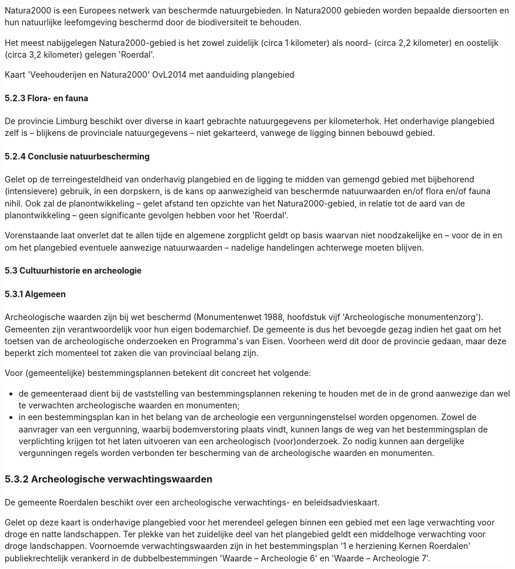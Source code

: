 <span id="page-30-4"></span>Natura2000 is een Europees netwerk van beschermde natuurgebieden. In Natura2000 gebieden worden bepaalde diersoorten en hun natuurlijke leefomgeving beschermd door de biodiversiteit te behouden.

Het meest nabijgelegen Natura2000-gebied is het zowel zuidelijk (circa 1 kilometer) als noord- (circa 2,2 kilometer) en oostelijk (circa 3,2 kilometer) gelegen 'Roerdal'.

Kaart 'Veehouderijen en Natura2000' OvL2014 met aanduiding plangebied

#### **5.2.3 Flora- en fauna**

<span id="page-31-0"></span>De provincie Limburg beschikt over diverse in kaart gebrachte natuurgegevens per kilometerhok. Het onderhavige plangebied zelf is – blijkens de provinciale natuurgegevens – niet gekarteerd, vanwege de ligging binnen bebouwd gebied.

#### **5.2.4 Conclusie natuurbescherming**

<span id="page-31-1"></span>Gelet op de terreingesteldheid van onderhavig plangebied en de ligging te midden van gemengd gebied met bijbehorend (intensievere) gebruik, ín een dorpskern, is de kans op aanwezigheid van beschermde natuurwaarden en/of flora en/of fauna nihil. Ook zal de planontwikkeling – gelet afstand ten opzichte van het Natura2000-gebied, in relatie tot de aard van de planontwikkeling – geen significante gevolgen hebben voor het 'Roerdal'.

<span id="page-31-2"></span>Vorenstaande laat onverlet dat te allen tijde en algemene zorgplicht geldt op basis waarvan niet noodzakelijke en – voor de in en om het plangebied eventuele aanwezige natuurwaarden – nadelige handelingen achterwege moeten blijven.

#### **5.3 Cultuurhistorie en archeologie**

#### **5.3.1 Algemeen**

<span id="page-31-3"></span>Archeologische waarden zijn bij wet beschermd (Monumentenwet 1988, hoofdstuk vijf 'Archeologische monumentenzorg'). Gemeenten zijn verantwoordelijk voor hun eigen bodemarchief. De gemeente is dus het bevoegde gezag indien het gaat om het toetsen van de archeologische onderzoeken en Programma's van Eisen. Voorheen werd dit door de provincie gedaan, maar deze beperkt zich momenteel tot zaken die van provinciaal belang zijn.

Voor (gemeentelijke) bestemmingsplannen betekent dit concreet het volgende:

- de gemeenteraad dient bij de vaststelling van bestemmingsplannen rekening te houden met de in de grond aanwezige dan wel te verwachten archeologische waarden en monumenten;
- in een bestemmingsplan kan in het belang van de archeologie een vergunningenstelsel worden opgenomen. Zowel de aanvrager van een vergunning, waarbij bodemverstoring plaats vindt, kunnen langs de weg van het bestemmingsplan de verplichting krijgen tot het laten uitvoeren van een archeologisch (voor)onderzoek. Zo nodig kunnen aan dergelijke vergunningen regels worden verbonden ter bescherming van de archeologische waarden en monumenten.

### **5.3.2 Archeologische verwachtingswaarden**

<span id="page-32-0"></span>De gemeente Roerdalen beschikt over een archeologische verwachtings- en beleidsadvieskaart.

Gelet op deze kaart is onderhavige plangebied voor het merendeel gelegen binnen een gebied met een lage verwachting voor droge en natte landschappen. Ter plekke van het zuidelijke deel van het plangebied geldt een middelhoge verwachting voor droge landschappen. Voornoemde verwachtingswaarden zijn in het bestemmingsplan '1 e herziening Kernen Roerdalen' publiekrechtelijk verankerd in de dubbelbestemmingen 'Waarde – Archeologie 6' en 'Waarde – Archeologie 7'.
